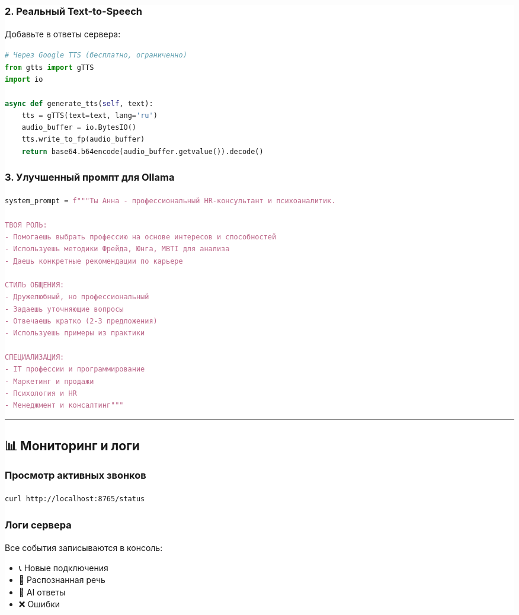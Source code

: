 ### **2. Реальный Text-to-Speech**
Добавьте в ответы сервера:

```python
# Через Google TTS (бесплатно, ограниченно)
from gtts import gTTS
import io

async def generate_tts(self, text):
    tts = gTTS(text=text, lang='ru')
    audio_buffer = io.BytesIO()
    tts.write_to_fp(audio_buffer)
    return base64.b64encode(audio_buffer.getvalue()).decode()
```

### **3. Улучшенный промпт для Ollama**
```python
system_prompt = f"""Ты Анна - профессиональный HR-консультант и психоаналитик.

ТВОЯ РОЛЬ:
- Помогаешь выбрать профессию на основе интересов и способностей
- Используешь методики Фрейда, Юнга, MBTI для анализа
- Даешь конкретные рекомендации по карьере

СТИЛЬ ОБЩЕНИЯ:
- Дружелюбный, но профессиональный
- Задаешь уточняющие вопросы
- Отвечаешь кратко (2-3 предложения)
- Используешь примеры из практики

СПЕЦИАЛИЗАЦИЯ:
- IT профессии и программирование
- Маркетинг и продажи  
- Психология и HR
- Менеджмент и консалтинг"""
```

---

## 📊 **Мониторинг и логи**

### **Просмотр активных звонков**
```bash
curl http://localhost:8765/status
```

### **Логи сервера**
Все события записываются в консоль:
- 📞 Новые подключения
- 🎤 Распознанная речь  
- 🤖 AI ответы
- ❌ Ошибки
